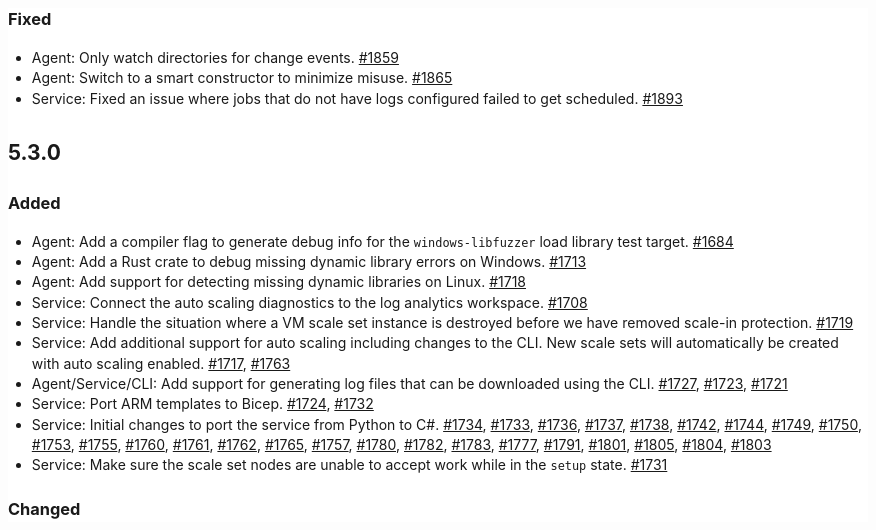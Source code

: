 ### Fixed

* Agent: Only watch directories for change events. [#1859](https://github.com/microsoft/onefuzz/pull/1859)
* Agent: Switch to a smart constructor to minimize misuse. [#1865](https://github.com/microsoft/onefuzz/pull/1865)
* Service: Fixed an issue where jobs that do not have logs configured failed to get scheduled. [#1893](https://github.com/microsoft/onefuzz/pull/1893)

## 5.3.0

### Added

* Agent: Add a compiler flag to generate debug info for the `windows-libfuzzer` load library test target. [#1684](https://github.com/microsoft/onefuzz/pull/1684)
* Agent: Add a Rust crate to debug missing dynamic library errors on Windows. [#1713](https://github.com/microsoft/onefuzz/pull/1713)
* Agent: Add support for detecting missing dynamic libraries on Linux. [#1718](https://github.com/microsoft/onefuzz/pull/1718)
* Service: Connect the auto scaling diagnostics to the log analytics workspace. [#1708](https://github.com/microsoft/onefuzz/pull/1708)
* Service: Handle the situation where a VM scale set instance is destroyed before we have removed scale-in protection. [#1719](https://github.com/microsoft/onefuzz/pull/1719)
* Service: Add additional support for auto scaling including changes to the CLI. New scale sets will automatically be created with auto scaling enabled. [#1717](https://github.com/microsoft/onefuzz/pull/1717), [#1763](https://github.com/microsoft/onefuzz/pull/1763)
* Agent/Service/CLI: Add support for generating log files that can be downloaded using the CLI. [#1727](https://github.com/microsoft/onefuzz/pull/1727), [#1723](https://github.com/microsoft/onefuzz/pull/1723), [#1721](https://github.com/microsoft/onefuzz/pull/1721)
* Service: Port ARM templates to Bicep. [#1724](https://github.com/microsoft/onefuzz/pull/1724), [#1732](https://github.com/microsoft/onefuzz/pull/1732)
* Service: Initial changes to port the service from Python to C#. [#1734](https://github.com/microsoft/onefuzz/pull/1734), [#1733](https://github.com/microsoft/onefuzz/pull/1733), [#1736](https://github.com/microsoft/onefuzz/pull/1736), [#1737](https://github.com/microsoft/onefuzz/pull/1737), [#1738](https://github.com/microsoft/onefuzz/pull/1738), [#1742](https://github.com/microsoft/onefuzz/pull/1742), [#1744](https://github.com/microsoft/onefuzz/pull/1744), [#1749](https://github.com/microsoft/onefuzz/pull/1749), [#1750](https://github.com/microsoft/onefuzz/pull/1750), [#1753](https://github.com/microsoft/onefuzz/pull/1753), [#1755](https://github.com/microsoft/onefuzz/pull/1755), [#1760](https://github.com/microsoft/onefuzz/pull/1760), [#1761](https://github.com/microsoft/onefuzz/pull/1761), [#1762](https://github.com/microsoft/onefuzz/pull/1762), [#1765](https://github.com/microsoft/onefuzz/pull/1765), [#1757](https://github.com/microsoft/onefuzz/pull/1757), [#1780](https://github.com/microsoft/onefuzz/pull/1780), [#1782](https://github.com/microsoft/onefuzz/pull/1782), [#1783](https://github.com/microsoft/onefuzz/pull/1783), [#1777](https://github.com/microsoft/onefuzz/pull/1777), [#1791](https://github.com/microsoft/onefuzz/pull/1791), [#1801](https://github.com/microsoft/onefuzz/pull/1801), [#1805](https://github.com/microsoft/onefuzz/pull/1805), [#1804](https://github.com/microsoft/onefuzz/pull/1804), [#1803](https://github.com/microsoft/onefuzz/pull/1803)
* Service: Make sure the scale set nodes are unable to accept work while in the `setup` state. [#1731](https://github.com/microsoft/onefuzz/pull/1731)

### Changed
